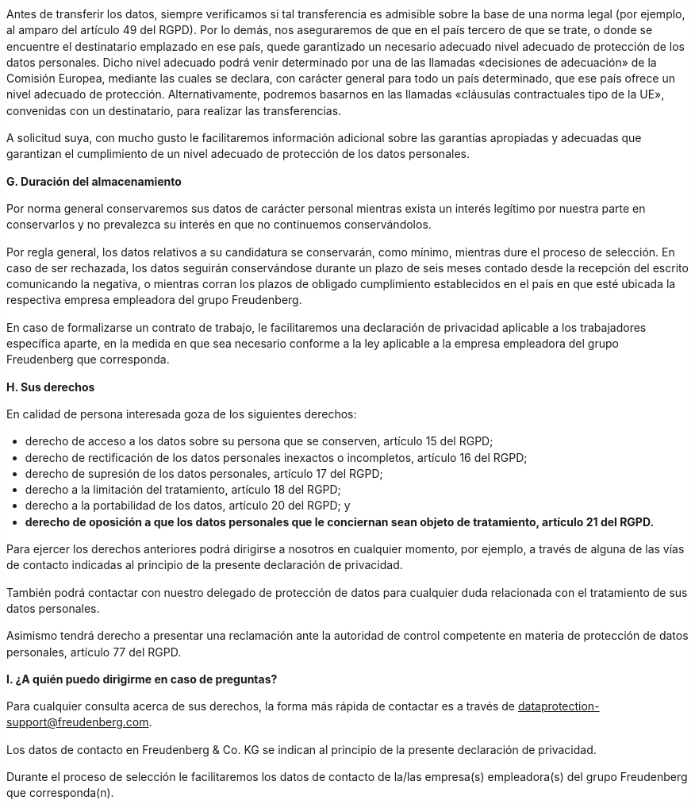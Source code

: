 Antes de transferir los datos, siempre verificamos si tal transferencia es admisible sobre la base de una norma legal (por ejemplo, al amparo del artículo 49 del RGPD). Por lo demás, nos aseguraremos de que en el país tercero de que se trate, o donde se encuentre el destinatario emplazado en ese país, quede garantizado un necesario adecuado nivel adecuado de protección de los datos personales. Dicho nivel adecuado podrá venir determinado por una de las llamadas «decisiones de adecuación» de la Comisión Europea, mediante las cuales se declara, con carácter general para todo un país determinado, que ese país ofrece un nivel adecuado de protección. Alternativamente, podremos basarnos en las llamadas «cláusulas contractuales tipo de la UE», convenidas con un destinatario, para realizar las transferencias.

A solicitud suya, con mucho gusto le facilitaremos información adicional sobre las garantías apropiadas y adecuadas que garantizan el cumplimiento de un nivel adecuado de protección de los datos personales.

**G. Duración del almacenamiento**

Por norma general conservaremos sus datos de carácter personal mientras exista un interés legítimo por nuestra parte en conservarlos y no prevalezca su interés en que no continuemos conservándolos.

Por regla general, los datos relativos a su candidatura se conservarán, como mínimo, mientras dure el proceso de selección. En caso de ser rechazada, los datos seguirán conservándose durante un plazo de seis meses contado desde la recepción del escrito comunicando la negativa, o mientras corran los plazos de obligado cumplimiento establecidos en el país en que esté ubicada la respectiva empresa empleadora del grupo Freudenberg.

En caso de formalizarse un contrato de trabajo, le facilitaremos una declaración de privacidad aplicable a los trabajadores específica aparte, en la medida en que sea necesario conforme a la ley aplicable a la empresa empleadora del grupo Freudenberg que corresponda.

**H. Sus derechos**

En calidad de persona interesada goza de los siguientes derechos:

* ­­­­­­derecho de acceso a los datos sobre su persona que se conserven, artículo 15 del RGPD;
* ­derecho de rectificación de los datos personales inexactos o incompletos, artículo 16 del RGPD;
* ­derecho de supresión de los datos personales, artículo 17 del RGPD;
* ­derecho a la limitación del tratamiento, artículo 18 del RGPD;
* ­­­­­­­­derecho a la portabilidad de los datos, artículo 20 del RGPD; y
* ­**­derecho de oposición a que los datos personales que le conciernan sean objeto de tratamiento, artículo 21 del RGPD.**


Para ejercer los derechos anteriores podrá dirigirse a nosotros en cualquier momento, por ejemplo, a través de alguna de las vías de contacto indicadas al principio de la presente declaración de privacidad.

También podrá contactar con nuestro delegado de protección de datos para cualquier duda relacionada con el tratamiento de sus datos personales.

Asimismo tendrá derecho a presentar una reclamación ante la autoridad de control competente en materia de protección de datos personales, artículo 77 del RGPD.

**I. ¿A quién puedo dirigirme en caso de preguntas?**

Para cualquier consulta acerca de sus derechos, la forma más rápida de contactar es a través de dataprotection-support@freudenberg.com.

Los datos de contacto en Freudenberg & Co. KG se indican al principio de la presente declaración de privacidad.

Durante el proceso de selección le facilitaremos los datos de contacto de la/las empresa(s) empleadora(s) del grupo Freudenberg que corresponda(n).
